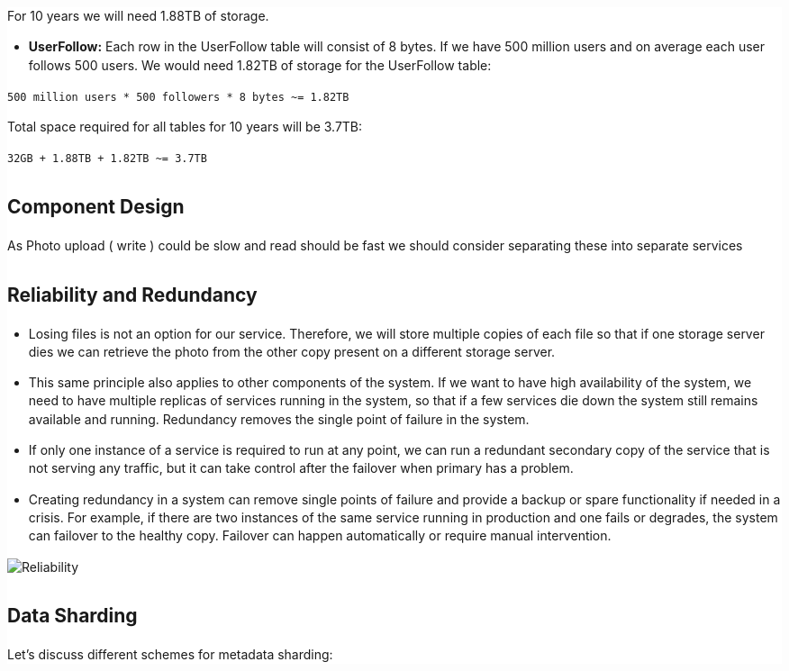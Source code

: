 For 10 years we will need 1.88TB of storage.

- **UserFollow:** Each row in the UserFollow table will consist of 8 bytes. If we have 500 million users
and on average each user follows 500 users. We would need 1.82TB of storage for the UserFollow
table:

`500 million users * 500 followers * 8 bytes ~= 1.82TB`

Total space required for all tables for 10 years will be 3.7TB:

`32GB + 1.88TB + 1.82TB ~= 3.7TB`

## Component Design

As Photo upload ( write ) could be slow and read should be fast we should consider separating these into separate services


## Reliability and Redundancy

- Losing files is not an option for our service. Therefore, we will store multiple copies of each file so that
if one storage server dies we can retrieve the photo from the other copy present on a different storage
server.

- This same principle also applies to other components of the system. If we want to have high availability
of the system, we need to have multiple replicas of services running in the system, so that if a few
services die down the system still remains available and running. Redundancy removes the single point
of failure in the system.

- If only one instance of a service is required to run at any point, we can run a redundant secondary copy
of the service that is not serving any traffic, but it can take control after the failover when primary has a
problem.

- Creating redundancy in a system can remove single points of failure and provide a backup or spare
functionality if needed in a crisis. For example, if there are two instances of the same service running in
production and one fails or degrades, the system can failover to the healthy copy. Failover can happen
automatically or require manual intervention.

![Reliability](https://user-images.githubusercontent.com/1195878/135752007-eee91c1a-c183-4ff7-aad6-af562123661e.png)


## Data Sharding

Let’s discuss different schemes for metadata sharding:

